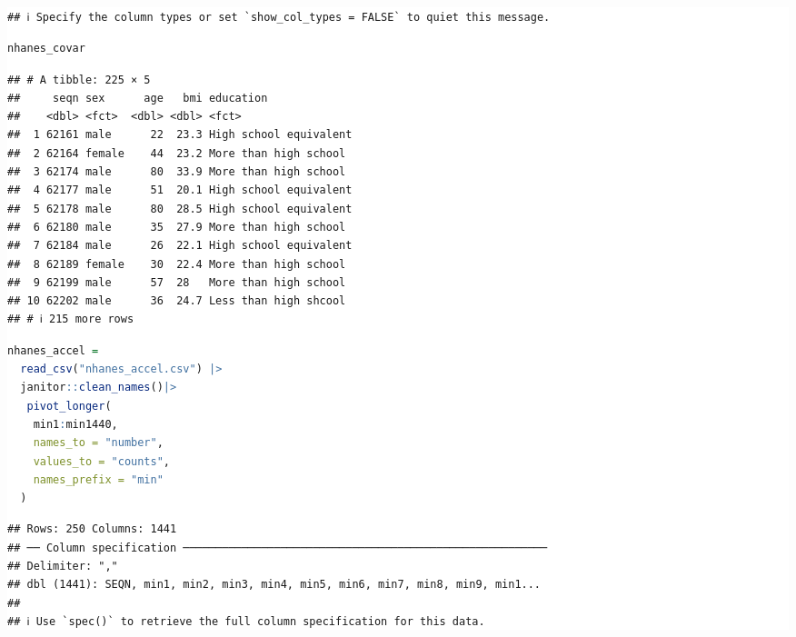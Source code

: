     ## ℹ Specify the column types or set `show_col_types = FALSE` to quiet this message.

``` r
nhanes_covar
```

    ## # A tibble: 225 × 5
    ##     seqn sex      age   bmi education             
    ##    <dbl> <fct>  <dbl> <dbl> <fct>                 
    ##  1 62161 male      22  23.3 High school equivalent
    ##  2 62164 female    44  23.2 More than high school 
    ##  3 62174 male      80  33.9 More than high school 
    ##  4 62177 male      51  20.1 High school equivalent
    ##  5 62178 male      80  28.5 High school equivalent
    ##  6 62180 male      35  27.9 More than high school 
    ##  7 62184 male      26  22.1 High school equivalent
    ##  8 62189 female    30  22.4 More than high school 
    ##  9 62199 male      57  28   More than high school 
    ## 10 62202 male      36  24.7 Less than high shcool 
    ## # ℹ 215 more rows

``` r
nhanes_accel = 
  read_csv("nhanes_accel.csv") |>
  janitor::clean_names()|>
   pivot_longer(                                           
    min1:min1440,
    names_to = "number",
    values_to = "counts",
    names_prefix = "min"
  )
```

    ## Rows: 250 Columns: 1441
    ## ── Column specification ────────────────────────────────────────────────────────
    ## Delimiter: ","
    ## dbl (1441): SEQN, min1, min2, min3, min4, min5, min6, min7, min8, min9, min1...
    ## 
    ## ℹ Use `spec()` to retrieve the full column specification for this data.